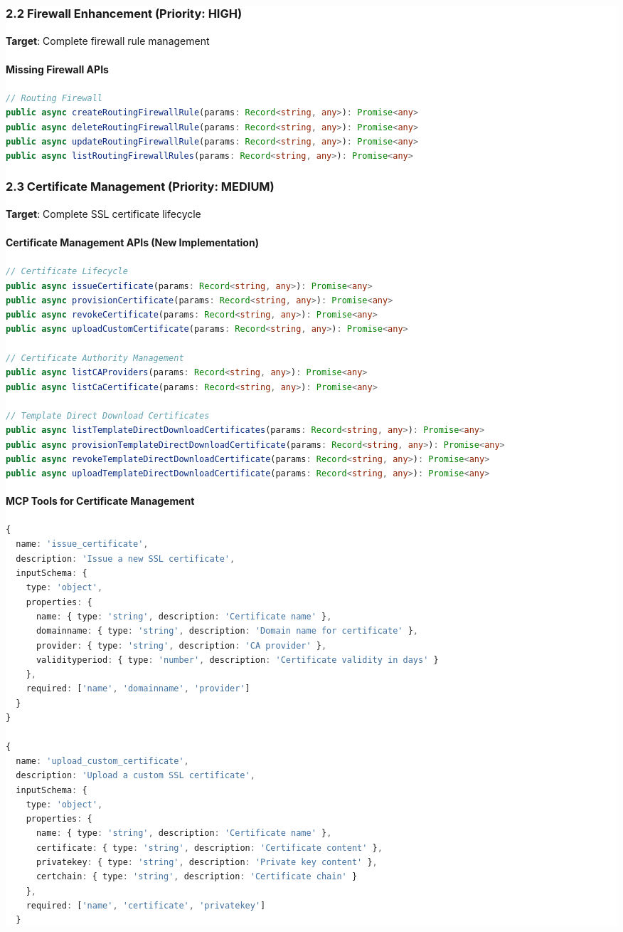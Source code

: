 ### 2.2 Firewall Enhancement (Priority: HIGH)
**Target**: Complete firewall rule management

#### Missing Firewall APIs
```typescript
// Routing Firewall
public async createRoutingFirewallRule(params: Record<string, any>): Promise<any>
public async deleteRoutingFirewallRule(params: Record<string, any>): Promise<any>
public async updateRoutingFirewallRule(params: Record<string, any>): Promise<any>
public async listRoutingFirewallRules(params: Record<string, any>): Promise<any>
```

### 2.3 Certificate Management (Priority: MEDIUM)
**Target**: Complete SSL certificate lifecycle

#### Certificate Management APIs (New Implementation)
```typescript
// Certificate Lifecycle
public async issueCertificate(params: Record<string, any>): Promise<any>
public async provisionCertificate(params: Record<string, any>): Promise<any>
public async revokeCertificate(params: Record<string, any>): Promise<any>
public async uploadCustomCertificate(params: Record<string, any>): Promise<any>

// Certificate Authority Management
public async listCAProviders(params: Record<string, any>): Promise<any>
public async listCaCertificate(params: Record<string, any>): Promise<any>

// Template Direct Download Certificates
public async listTemplateDirectDownloadCertificates(params: Record<string, any>): Promise<any>
public async provisionTemplateDirectDownloadCertificate(params: Record<string, any>): Promise<any>
public async revokeTemplateDirectDownloadCertificate(params: Record<string, any>): Promise<any>
public async uploadTemplateDirectDownloadCertificate(params: Record<string, any>): Promise<any>
```

#### MCP Tools for Certificate Management
```typescript
{
  name: 'issue_certificate',
  description: 'Issue a new SSL certificate',
  inputSchema: {
    type: 'object',
    properties: {
      name: { type: 'string', description: 'Certificate name' },
      domainname: { type: 'string', description: 'Domain name for certificate' },
      provider: { type: 'string', description: 'CA provider' },
      validityperiod: { type: 'number', description: 'Certificate validity in days' }
    },
    required: ['name', 'domainname', 'provider']
  }
}

{
  name: 'upload_custom_certificate',
  description: 'Upload a custom SSL certificate',
  inputSchema: {
    type: 'object',
    properties: {
      name: { type: 'string', description: 'Certificate name' },
      certificate: { type: 'string', description: 'Certificate content' },
      privatekey: { type: 'string', description: 'Private key content' },
      certchain: { type: 'string', description: 'Certificate chain' }
    },
    required: ['name', 'certificate', 'privatekey']
  }
```